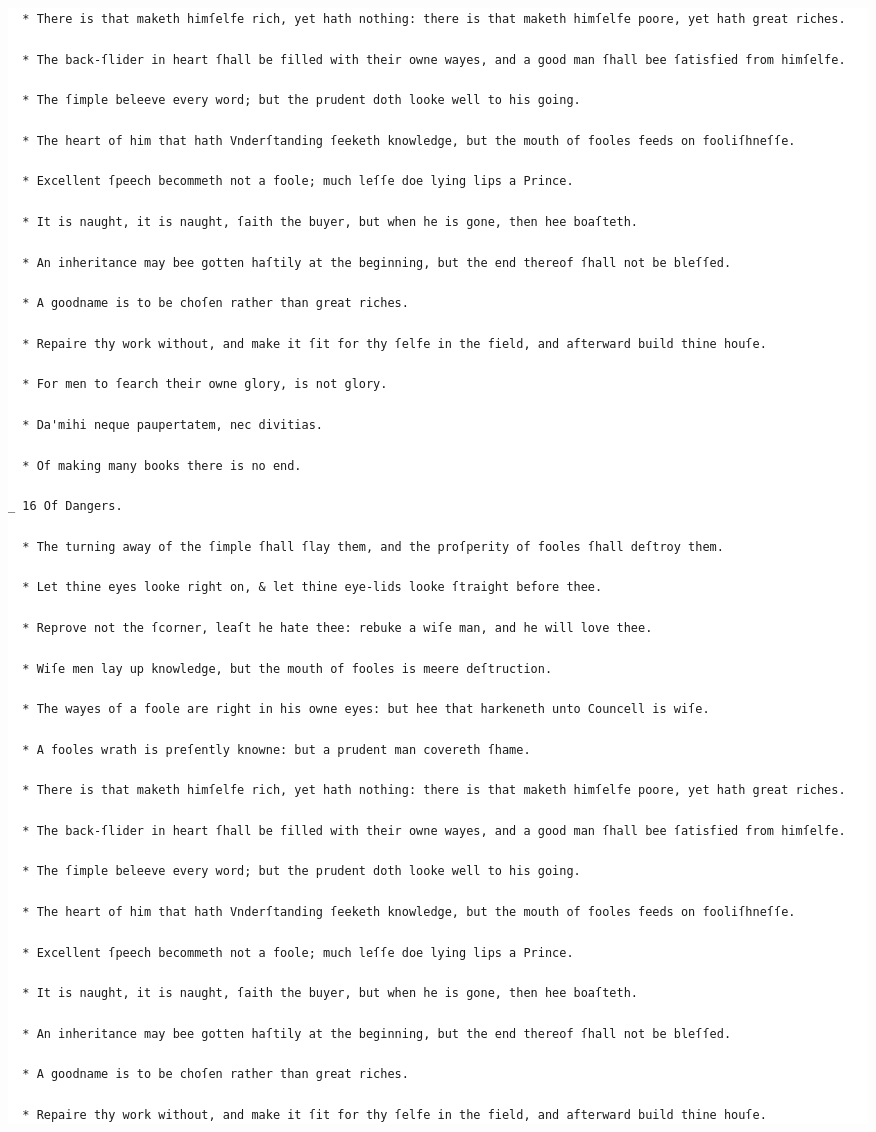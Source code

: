       * There is that maketh himſelfe rich, yet hath nothing: there is that maketh himſelfe poore, yet hath great riches.

      * The back-ſlider in heart ſhall be filled with their owne wayes, and a good man ſhall bee ſatisfied from himſelfe.

      * The ſimple beleeve every word; but the prudent doth looke well to his going.

      * The heart of him that hath Vnderſtanding ſeeketh knowledge, but the mouth of fooles feeds on fooliſhneſſe.

      * Excellent ſpeech becommeth not a foole; much leſſe doe lying lips a Prince.

      * It is naught, it is naught, ſaith the buyer, but when he is gone, then hee boaſteth.

      * An inheritance may bee gotten haſtily at the beginning, but the end thereof ſhall not be bleſſed.

      * A goodname is to be choſen rather than great riches.

      * Repaire thy work without, and make it ſit for thy ſelfe in the field, and afterward build thine houſe.

      * For men to ſearch their owne glory, is not glory.

      * Da'mihi neque paupertatem, nec divitias.

      * Of making many books there is no end.

    _ 16 Of Dangers.

      * The turning away of the ſimple ſhall ſlay them, and the proſperity of fooles ſhall deſtroy them.

      * Let thine eyes looke right on, & let thine eye-lids looke ſtraight before thee.

      * Reprove not the ſcorner, leaſt he hate thee: rebuke a wiſe man, and he will love thee.

      * Wiſe men lay up knowledge, but the mouth of fooles is meere deſtruction.

      * The wayes of a foole are right in his owne eyes: but hee that harkeneth unto Councell is wiſe.

      * A fooles wrath is preſently knowne: but a prudent man covereth ſhame.

      * There is that maketh himſelfe rich, yet hath nothing: there is that maketh himſelfe poore, yet hath great riches.

      * The back-ſlider in heart ſhall be filled with their owne wayes, and a good man ſhall bee ſatisfied from himſelfe.

      * The ſimple beleeve every word; but the prudent doth looke well to his going.

      * The heart of him that hath Vnderſtanding ſeeketh knowledge, but the mouth of fooles feeds on fooliſhneſſe.

      * Excellent ſpeech becommeth not a foole; much leſſe doe lying lips a Prince.

      * It is naught, it is naught, ſaith the buyer, but when he is gone, then hee boaſteth.

      * An inheritance may bee gotten haſtily at the beginning, but the end thereof ſhall not be bleſſed.

      * A goodname is to be choſen rather than great riches.

      * Repaire thy work without, and make it ſit for thy ſelfe in the field, and afterward build thine houſe.
